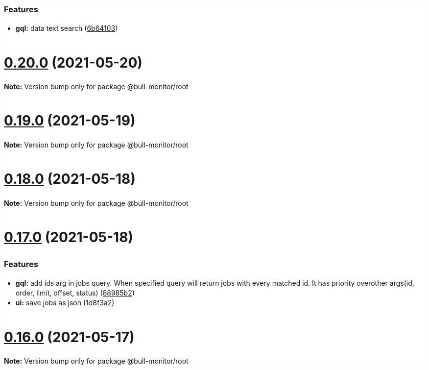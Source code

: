 
### Features

* **gql:** data text search ([6b64103](https://github.com/s-r-x/bull-monitor/commit/6b64103fadfb5492a6ce0e4d27f84dcc8b56b9fc))





# [0.20.0](https://github.com/s-r-x/bull-monitor/compare/v0.19.0...v0.20.0) (2021-05-20)

**Note:** Version bump only for package @bull-monitor/root





# [0.19.0](https://github.com/s-r-x/bull-monitor/compare/v0.18.0...v0.19.0) (2021-05-19)

**Note:** Version bump only for package @bull-monitor/root





# [0.18.0](https://github.com/s-r-x/bull-monitor/compare/v0.17.0...v0.18.0) (2021-05-18)

**Note:** Version bump only for package @bull-monitor/root





# [0.17.0](https://github.com/s-r-x/bull-monitor/compare/v0.16.0...v0.17.0) (2021-05-18)


### Features

* **gql:** add ids arg in jobs query. When specified query will return jobs with every matched id. It has priority overother args(id, order, limit, offset, status) ([88985b2](https://github.com/s-r-x/bull-monitor/commit/88985b201e127105dfcf26ffaddc4825457189a0))
* **ui:** save jobs as json ([1d8f3a2](https://github.com/s-r-x/bull-monitor/commit/1d8f3a2999fdcc7c4544cf9b9baab11785eb28fc))





# [0.16.0](https://github.com/s-r-x/bull-monitor/compare/v0.15.0...v0.16.0) (2021-05-17)

**Note:** Version bump only for package @bull-monitor/root
